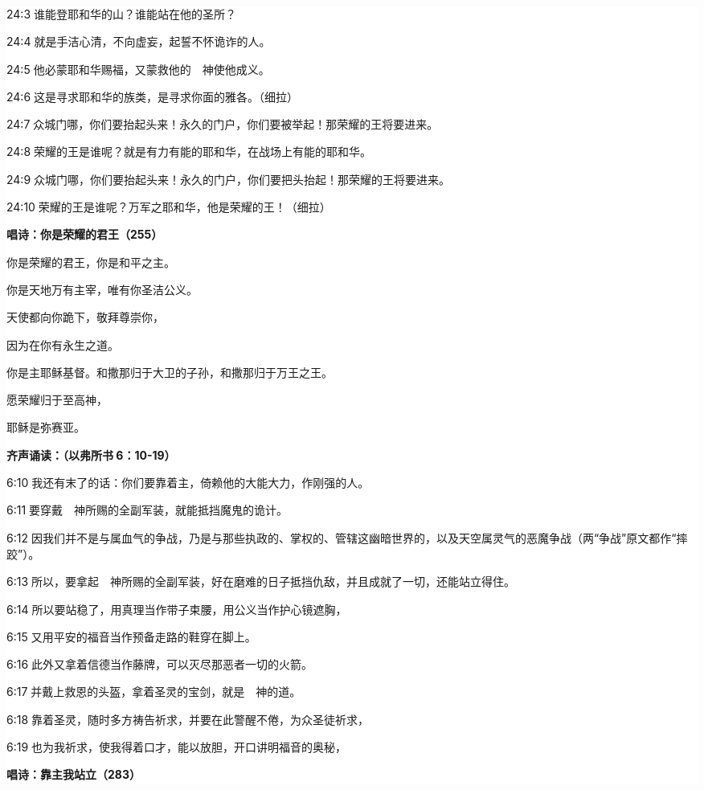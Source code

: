 24:3 谁能登耶和华的山？谁能站在他的圣所？
  
24:4 就是手洁心清，不向虚妄，起誓不怀诡诈的人。
  
24:5 他必蒙耶和华赐福，又蒙救他的　神使他成义。
  
24:6 这是寻求耶和华的族类，是寻求你面的雅各。（细拉）
  
24:7 众城门哪，你们要抬起头来！永久的门户，你们要被举起！那荣耀的王将要进来。
  
24:8 荣耀的王是谁呢？就是有力有能的耶和华，在战场上有能的耶和华。
  
24:9 众城门哪，你们要抬起头来！永久的门户，你们要把头抬起！那荣耀的王将要进来。
  
24:10 荣耀的王是谁呢？万军之耶和华，他是荣耀的王！（细拉）

**唱诗：你是荣耀的君王（255）**

<div id="c-7951" class="grandmp3">
  <audio src="https://t5.shwchurch.org/wp-content/uploads/2013/03/20130322141415793.mp3" controls false preload="none" autobuffer="false"></audio>
</div>

你是荣耀的君王，你是和平之主。
  
你是天地万有主宰，唯有你圣洁公义。
  
天使都向你跪下，敬拜尊崇你，
  
因为在你有永生之道。
  
你是主耶稣基督。和撒那归于大卫的子孙，和撒那归于万王之王。
  
愿荣耀归于至高神，
  
耶稣是弥赛亚。

**齐声诵读：（以弗所书 6：10-19）**
  
6:10 我还有末了的话：你们要靠着主，倚赖他的大能大力，作刚强的人。
  
6:11 要穿戴　神所赐的全副军装，就能抵挡魔鬼的诡计。
  
6:12 因我们并不是与属血气的争战，乃是与那些执政的、掌权的、管辖这幽暗世界的，以及天空属灵气的恶魔争战（两“争战”原文都作“摔跤”）。
  
6:13 所以，要拿起　神所赐的全副军装，好在磨难的日子抵挡仇敌，并且成就了一切，还能站立得住。
  
6:14 所以要站稳了，用真理当作带子束腰，用公义当作护心镜遮胸，
  
6:15 又用平安的福音当作预备走路的鞋穿在脚上。
  
6:16 此外又拿着信德当作藤牌，可以灭尽那恶者一切的火箭。
  
6:17 并戴上救恩的头盔，拿着圣灵的宝剑，就是　神的道。
  
6:18 靠着圣灵，随时多方祷告祈求，并要在此警醒不倦，为众圣徒祈求，
  
6:19 也为我祈求，使我得着口才，能以放胆，开口讲明福音的奥秘，

**唱诗：靠主我站立（283）**

<div id="c-9364" class="grandmp3">
  <audio src="" controls false preload="none" autobuffer="false"></audio>
</div>
